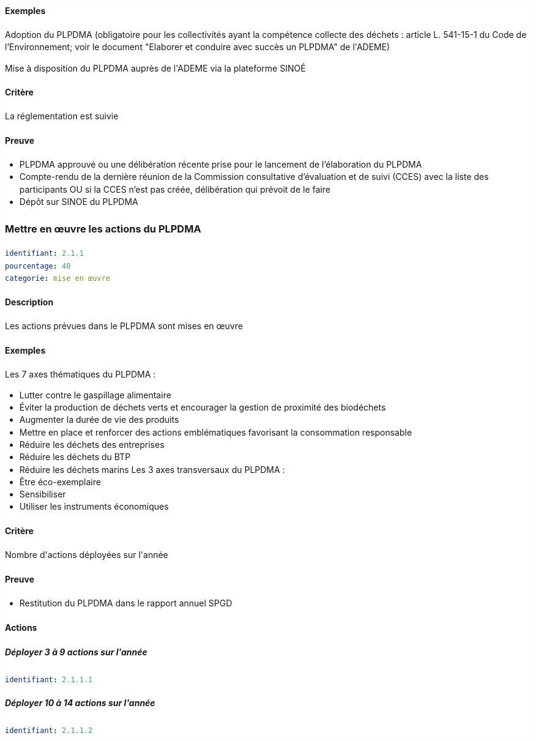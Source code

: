#### Exemples
Adoption du PLPDMA (obligatoire pour les collectivités ayant la compétence collecte des déchets : article L. 541-15-1 du Code de l’Environnement; voir le document "Elaborer et conduire avec succès un PLPDMA" de l'ADEME)

Mise à disposition du PLPDMA auprès de l'ADEME via la plateforme SINOÉ

#### Critère
La réglementation est suivie

#### Preuve
- PLPDMA approuvé ou une délibération récente prise pour le lancement de l’élaboration du PLPDMA 
- Compte-rendu de la dernière réunion de la Commission consultative d’évaluation et de suivi (CCES) avec la liste des participants OU si la CCES n’est pas créée, délibération qui prévoit de le faire
- Dépôt sur SINOE du PLPDMA

### Mettre en œuvre les actions du PLPDMA
```yaml
identifiant: 2.1.1
pourcentage: 40
categorie: mise en œuvre
```
#### Description
Les actions prévues dans le PLPDMA sont mises en œuvre

#### Exemples
Les 7 axes thématiques du PLPDMA :
- Lutter contre le gaspillage alimentaire
- Éviter la production de déchets verts et encourager la gestion de proximité des biodéchets
- Augmenter la durée de vie des produits
- Mettre en place et renforcer des actions emblématiques favorisant la consommation responsable
- Réduire les déchets des entreprises
- Réduire les déchets du BTP
- Réduire les déchets marins
Les 3 axes transversaux du PLPDMA :
- Être éco-exemplaire
- Sensibiliser
- Utiliser les instruments économiques

#### Critère
Nombre d'actions déployées sur l'année

#### Preuve
- Restitution du PLPDMA dans le rapport annuel SPGD

#### Actions
##### Déployer 3 à 9 actions sur l'année
```yaml
identifiant: 2.1.1.1
```

##### Déployer 10 à 14 actions sur l'année
```yaml
identifiant: 2.1.1.2
```
